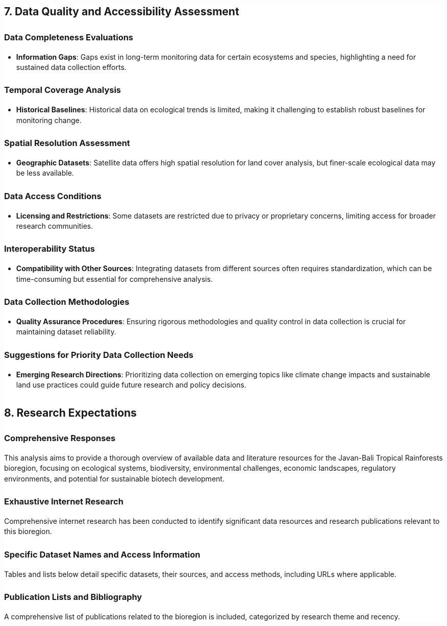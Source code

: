 ## 7. Data Quality and Accessibility Assessment

### Data Completeness Evaluations
- **Information Gaps**: Gaps exist in long-term monitoring data for certain ecosystems and species, highlighting a need for sustained data collection efforts.

### Temporal Coverage Analysis
- **Historical Baselines**: Historical data on ecological trends is limited, making it challenging to establish robust baselines for monitoring change.

### Spatial Resolution Assessment
- **Geographic Datasets**: Satellite data offers high spatial resolution for land cover analysis, but finer-scale ecological data may be less available.

### Data Access Conditions
- **Licensing and Restrictions**: Some datasets are restricted due to privacy or proprietary concerns, limiting access for broader research communities.

### Interoperability Status
- **Compatibility with Other Sources**: Integrating datasets from different sources often requires standardization, which can be time-consuming but essential for comprehensive analysis.

### Data Collection Methodologies
- **Quality Assurance Procedures**: Ensuring rigorous methodologies and quality control in data collection is crucial for maintaining dataset reliability.

### Suggestions for Priority Data Collection Needs
- **Emerging Research Directions**: Prioritizing data collection on emerging topics like climate change impacts and sustainable land use practices could guide future research and policy decisions.

## 8. Research Expectations

### Comprehensive Responses
This analysis aims to provide a thorough overview of available data and literature resources for the Javan-Bali Tropical Rainforests bioregion, focusing on ecological systems, biodiversity, environmental challenges, economic landscapes, regulatory environments, and potential for sustainable biotech development.

### Exhaustive Internet Research
Comprehensive internet research has been conducted to identify significant data resources and research publications relevant to this bioregion.

### Specific Dataset Names and Access Information
Tables and lists below detail specific datasets, their sources, and access methods, including URLs where applicable.

### Publication Lists and Bibliography
A comprehensive list of publications related to the bioregion is included, categorized by research theme and recency.
